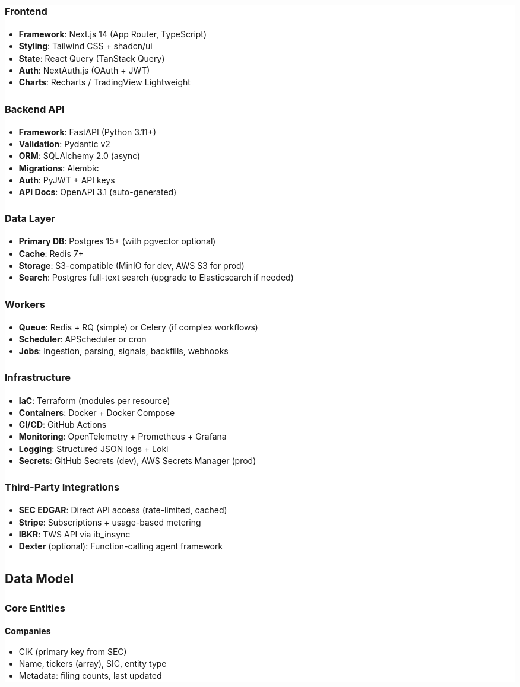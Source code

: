 ### Frontend
- **Framework**: Next.js 14 (App Router, TypeScript)
- **Styling**: Tailwind CSS + shadcn/ui
- **State**: React Query (TanStack Query)
- **Auth**: NextAuth.js (OAuth + JWT)
- **Charts**: Recharts / TradingView Lightweight

### Backend API
- **Framework**: FastAPI (Python 3.11+)
- **Validation**: Pydantic v2
- **ORM**: SQLAlchemy 2.0 (async)
- **Migrations**: Alembic
- **Auth**: PyJWT + API keys
- **API Docs**: OpenAPI 3.1 (auto-generated)

### Data Layer
- **Primary DB**: Postgres 15+ (with pgvector optional)
- **Cache**: Redis 7+
- **Storage**: S3-compatible (MinIO for dev, AWS S3 for prod)
- **Search**: Postgres full-text search (upgrade to Elasticsearch if needed)

### Workers
- **Queue**: Redis + RQ (simple) or Celery (if complex workflows)
- **Scheduler**: APScheduler or cron
- **Jobs**: Ingestion, parsing, signals, backfills, webhooks

### Infrastructure
- **IaC**: Terraform (modules per resource)
- **Containers**: Docker + Docker Compose
- **CI/CD**: GitHub Actions
- **Monitoring**: OpenTelemetry + Prometheus + Grafana
- **Logging**: Structured JSON logs + Loki
- **Secrets**: GitHub Secrets (dev), AWS Secrets Manager (prod)

### Third-Party Integrations
- **SEC EDGAR**: Direct API access (rate-limited, cached)
- **Stripe**: Subscriptions + usage-based metering
- **IBKR**: TWS API via ib_insync
- **Dexter** (optional): Function-calling agent framework

## Data Model

### Core Entities

**Companies**
- CIK (primary key from SEC)
- Name, tickers (array), SIC, entity type
- Metadata: filing counts, last updated
